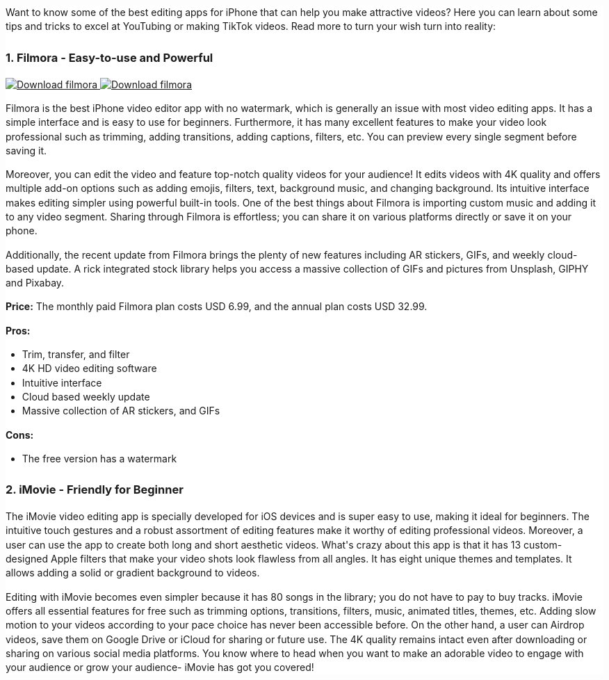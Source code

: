 Want to know some of the best editing apps for iPhone that can help you make attractive videos? Here you can learn about some tips and tricks to excel at YouTubing or making TikTok videos. Read more to turn your wish turn into reality:

### 1\. Filmora - Easy-to-use and Powerful

[![Download filmora](https://images.wondershare.com/filmora/guide/google_play.jpg) ](https://app.adjust.com/w06dr6m%5F19za1f6) [![Download filmora](https://images.wondershare.com/filmora/guide/apple_store.jpg)](https://app.adjust.com/w06dr6m%5F19za1f6)

Filmora is the best iPhone video editor app with no watermark, which is generally an issue with most video editing apps. It has a simple interface and is easy to use for beginners. Furthermore, it has many excellent features to make your video look professional such as trimming, adding transitions, adding captions, filters, etc. You can preview every single segment before saving it.

Moreover, you can edit the video and feature top-notch quality videos for your audience! It edits videos with 4K quality and offers multiple add-on options such as adding emojis, filters, text, background music, and changing background. Its intuitive interface makes editing simpler using powerful built-in tools. One of the best things about Filmora is importing custom music and adding it to any video segment. Sharing through Filmora is effortless; you can share it on various platforms directly or save it on your phone.

Additionally, the recent update from Filmora brings the plenty of new features including AR stickers, GIFs, and weekly cloud-based update. A rick integrated stock library helps you access a massive collection of GIFs and pictures from Unsplash, GIPHY and Pixabay.

**Price:** The monthly paid Filmora plan costs USD 6.99, and the annual plan costs USD 32.99\.

**Pros:**

* Trim, transfer, and filter
* 4K HD video editing software
* Intuitive interface
* Cloud based weekly update
* Massive collection of AR stickers, and GIFs

**Cons:**

* The free version has a watermark

### 2\. iMovie - Friendly for Beginner

The iMovie video editing app is specially developed for iOS devices and is super easy to use, making it ideal for beginners. The intuitive touch gestures and a robust assortment of editing features make it worthy of editing professional videos. Moreover, a user can use the app to create both long and short aesthetic videos. What's crazy about this app is that it has 13 custom-designed Apple filters that make your video shots look flawless from all angles. It has eight unique themes and templates. It allows adding a solid or gradient background to videos.

Editing with iMovie becomes even simpler because it has 80 songs in the library; you do not have to pay to buy tracks. iMovie offers all essential features for free such as trimming options, transitions, filters, music, animated titles, themes, etc. Adding slow motion to your videos according to your pace choice has never been accessible before. On the other hand, a user can Airdrop videos, save them on Google Drive or iCloud for sharing or future use. The 4K quality remains intact even after downloading or sharing on various social media platforms. You know where to head when you want to make an adorable video to engage with your audience or grow your audience- iMovie has got you covered!
